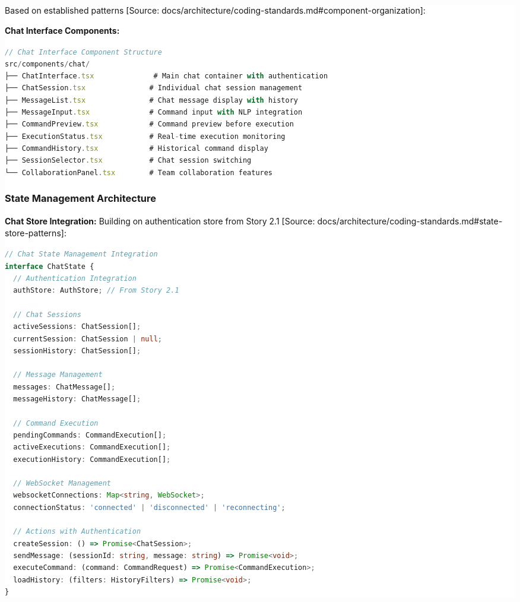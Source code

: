 Based on established patterns [Source: docs/architecture/coding-standards.md#component-organization]:

**Chat Interface Components:**
```typescript
// Chat Interface Component Structure
src/components/chat/
├── ChatInterface.tsx              # Main chat container with authentication
├── ChatSession.tsx               # Individual chat session management
├── MessageList.tsx               # Chat message display with history
├── MessageInput.tsx              # Command input with NLP integration
├── CommandPreview.tsx            # Command preview before execution
├── ExecutionStatus.tsx           # Real-time execution monitoring
├── CommandHistory.tsx            # Historical command display
├── SessionSelector.tsx           # Chat session switching
└── CollaborationPanel.tsx        # Team collaboration features
```

### State Management Architecture

**Chat Store Integration:**
Building on authentication store from Story 2.1 [Source: docs/architecture/coding-standards.md#state-store-patterns]:

```typescript
// Chat State Management Integration
interface ChatState {
  // Authentication Integration
  authStore: AuthStore; // From Story 2.1

  // Chat Sessions
  activeSessions: ChatSession[];
  currentSession: ChatSession | null;
  sessionHistory: ChatSession[];

  // Message Management
  messages: ChatMessage[];
  messageHistory: ChatMessage[];

  // Command Execution
  pendingCommands: CommandExecution[];
  activeExecutions: CommandExecution[];
  executionHistory: CommandExecution[];

  // WebSocket Management
  websocketConnections: Map<string, WebSocket>;
  connectionStatus: 'connected' | 'disconnected' | 'reconnecting';

  // Actions with Authentication
  createSession: () => Promise<ChatSession>;
  sendMessage: (sessionId: string, message: string) => Promise<void>;
  executeCommand: (command: CommandRequest) => Promise<CommandExecution>;
  loadHistory: (filters: HistoryFilters) => Promise<void>;
}
```
